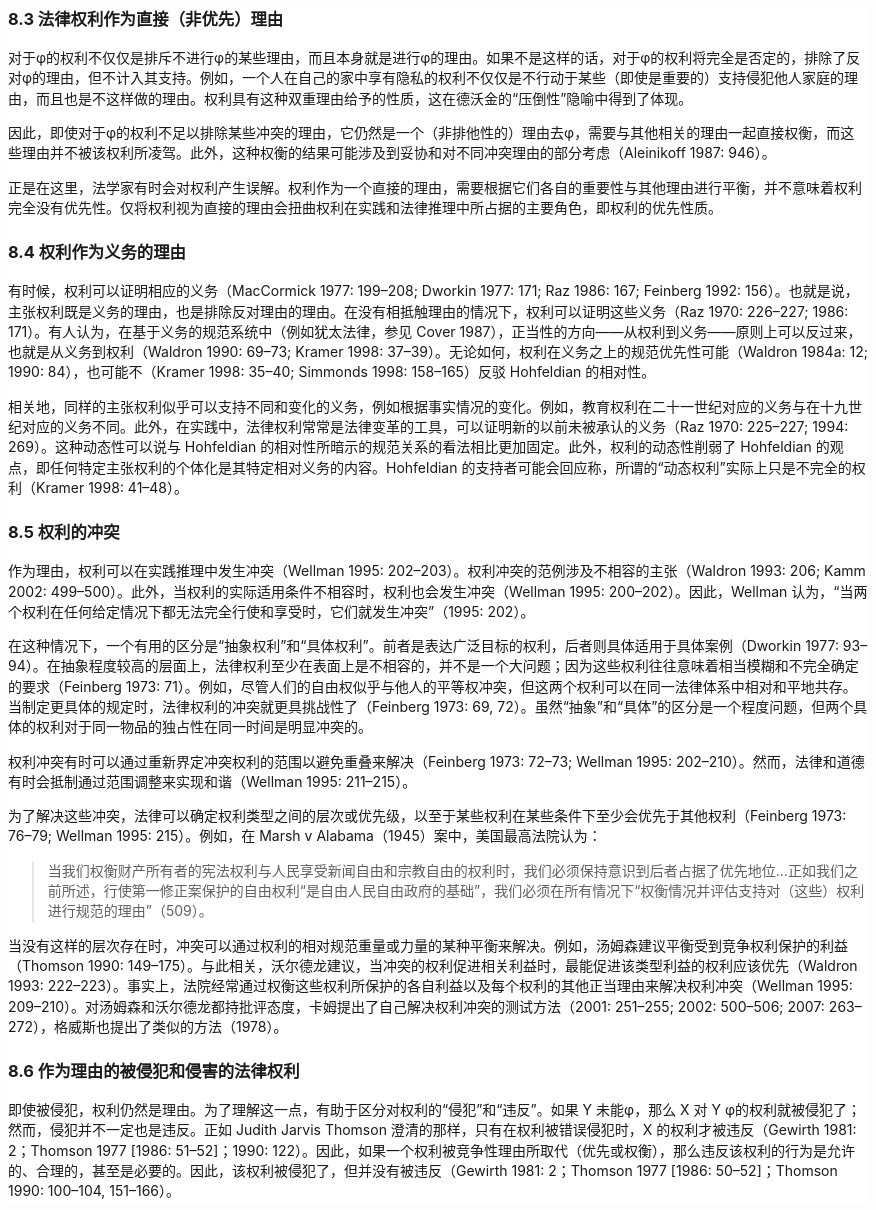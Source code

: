 ### 8.3 法律权利作为直接（非优先）理由

对于φ的权利不仅仅是排斥不进行φ的某些理由，而且本身就是进行φ的理由。如果不是这样的话，对于φ的权利将完全是否定的，排除了反对φ的理由，但不计入其支持。例如，一个人在自己的家中享有隐私的权利不仅仅是不行动于某些（即使是重要的）支持侵犯他人家庭的理由，而且也是不这样做的理由。权利具有这种双重理由给予的性质，这在德沃金的“压倒性”隐喻中得到了体现。

因此，即使对于φ的权利不足以排除某些冲突的理由，它仍然是一个（非排他性的）理由去φ，需要与其他相关的理由一起直接权衡，而这些理由并不被该权利所凌驾。此外，这种权衡的结果可能涉及到妥协和对不同冲突理由的部分考虑（Aleinikoff 1987: 946）。

正是在这里，法学家有时会对权利产生误解。权利作为一个直接的理由，需要根据它们各自的重要性与其他理由进行平衡，并不意味着权利完全没有优先性。仅将权利视为直接的理由会扭曲权利在实践和法律推理中所占据的主要角色，即权利的优先性质。

### 8.4 权利作为义务的理由

有时候，权利可以证明相应的义务（MacCormick 1977: 199–208; Dworkin 1977: 171; Raz 1986: 167; Feinberg 1992: 156）。也就是说，主张权利既是义务的理由，也是排除反对理由的理由。在没有相抵触理由的情况下，权利可以证明这些义务（Raz 1970: 226–227; 1986: 171）。有人认为，在基于义务的规范系统中（例如犹太法律，参见 Cover 1987），正当性的方向——从权利到义务——原则上可以反过来，也就是从义务到权利（Waldron 1990: 69–73; Kramer 1998: 37–39）。无论如何，权利在义务之上的规范优先性可能（Waldron 1984a: 12; 1990: 84），也可能不（Kramer 1998: 35–40; Simmonds 1998: 158–165）反驳 Hohfeldian 的相对性。

相关地，同样的主张权利似乎可以支持不同和变化的义务，例如根据事实情况的变化。例如，教育权利在二十一世纪对应的义务与在十九世纪对应的义务不同。此外，在实践中，法律权利常常是法律变革的工具，可以证明新的以前未被承认的义务（Raz 1970: 225–227; 1994: 269）。这种动态性可以说与 Hohfeldian 的相对性所暗示的规范关系的看法相比更加固定。此外，权利的动态性削弱了 Hohfeldian 的观点，即任何特定主张权利的个体化是其特定相对义务的内容。Hohfeldian 的支持者可能会回应称，所谓的“动态权利”实际上只是不完全的权利（Kramer 1998: 41–48）。

### 8.5 权利的冲突

作为理由，权利可以在实践推理中发生冲突（Wellman 1995: 202–203）。权利冲突的范例涉及不相容的主张（Waldron 1993: 206; Kamm 2002: 499–500）。此外，当权利的实际适用条件不相容时，权利也会发生冲突（Wellman 1995: 200–202）。因此，Wellman 认为，“当两个权利在任何给定情况下都无法完全行使和享受时，它们就发生冲突”（1995: 202）。

在这种情况下，一个有用的区分是“抽象权利”和“具体权利”。前者是表达广泛目标的权利，后者则具体适用于具体案例（Dworkin 1977: 93–94）。在抽象程度较高的层面上，法律权利至少在表面上是不相容的，并不是一个大问题；因为这些权利往往意味着相当模糊和不完全确定的要求（Feinberg 1973: 71）。例如，尽管人们的自由权似乎与他人的平等权冲突，但这两个权利可以在同一法律体系中相对和平地共存。当制定更具体的规定时，法律权利的冲突就更具挑战性了（Feinberg 1973: 69, 72）。虽然“抽象”和“具体”的区分是一个程度问题，但两个具体的权利对于同一物品的独占性在同一时间是明显冲突的。

权利冲突有时可以通过重新界定冲突权利的范围以避免重叠来解决（Feinberg 1973: 72–73; Wellman 1995: 202–210）。然而，法律和道德有时会抵制通过范围调整来实现和谐（Wellman 1995: 211–215）。

为了解决这些冲突，法律可以确定权利类型之间的层次或优先级，以至于某些权利在某些条件下至少会优先于其他权利（Feinberg 1973: 76–79; Wellman 1995: 215）。例如，在 Marsh v Alabama（1945）案中，美国最高法院认为：

> 当我们权衡财产所有者的宪法权利与人民享受新闻自由和宗教自由的权利时，我们必须保持意识到后者占据了优先地位...正如我们之前所述，行使第一修正案保护的自由权利“是自由人民自由政府的基础”，我们必须在所有情况下“权衡情况并评估支持对（这些）权利进行规范的理由”（509）。

当没有这样的层次存在时，冲突可以通过权利的相对规范重量或力量的某种平衡来解决。例如，汤姆森建议平衡受到竞争权利保护的利益（Thomson 1990: 149–175）。与此相关，沃尔德龙建议，当冲突的权利促进相关利益时，最能促进该类型利益的权利应该优先（Waldron 1993: 222–223）。事实上，法院经常通过权衡这些权利所保护的各自利益以及每个权利的其他正当理由来解决权利冲突（Wellman 1995: 209–210）。对汤姆森和沃尔德龙都持批评态度，卡姆提出了自己解决权利冲突的测试方法（2001: 251–255; 2002: 500–506; 2007: 263–272），格威斯也提出了类似的方法（1978）。

### 8.6 作为理由的被侵犯和侵害的法律权利

即使被侵犯，权利仍然是理由。为了理解这一点，有助于区分对权利的“侵犯”和“违反”。如果 Y 未能φ，那么 X 对 Y φ的权利就被侵犯了；然而，侵犯并不一定也是违反。正如 Judith Jarvis Thomson 澄清的那样，只有在权利被错误侵犯时，X 的权利才被违反（Gewirth 1981: 2；Thomson 1977 [1986: 51–52]；1990: 122）。因此，如果一个权利被竞争性理由所取代（优先或权衡），那么违反该权利的行为是允许的、合理的，甚至是必要的。因此，该权利被侵犯了，但并没有被违反（Gewirth 1981: 2；Thomson 1977 [1986: 50–52]；Thomson 1990: 100–104, 151–166）。
